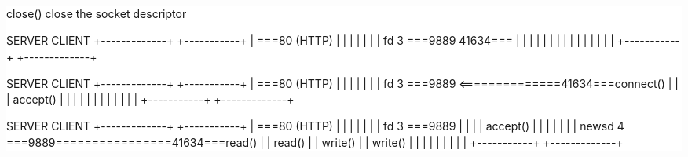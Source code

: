 close()               close the socket descriptor




   SERVER                                     CLIENT
  +-------------+                           +-----------+
  |            ===80 (HTTP)                 |           |
  |             |                           |           |
  |     fd 3   ===9889                41634===          |
  |             |                           |           |
  |             |                           |           |
  |             |                           |           |
  |             |                           +-----------+
  +-------------+


   SERVER                                     CLIENT
  +-------------+                           +-----------+
  |            ===80 (HTTP)                 |           |
  |             |                           |           |
  |     fd 3   ===9889 <==============41634===connect() |
  |             |  accept()                 |           |
  |             |                           |           |
  |             |                           |           |
  |             |                           +-----------+
  +-------------+


   SERVER                                     CLIENT
  +-------------+                           +-----------+
  |            ===80 (HTTP)                 |           |
  |             |                           |           |
  |     fd 3   ===9889                      |           |
  |             |  accept()                 |           |
  |             |                           |           |
  |  newsd 4   ===9889================41634===read()    |
  |    read()   |                           | write()   |
  |   write()   |                           |           |
  |             |                           |           |
  |             |                           +-----------+
  +-------------+
